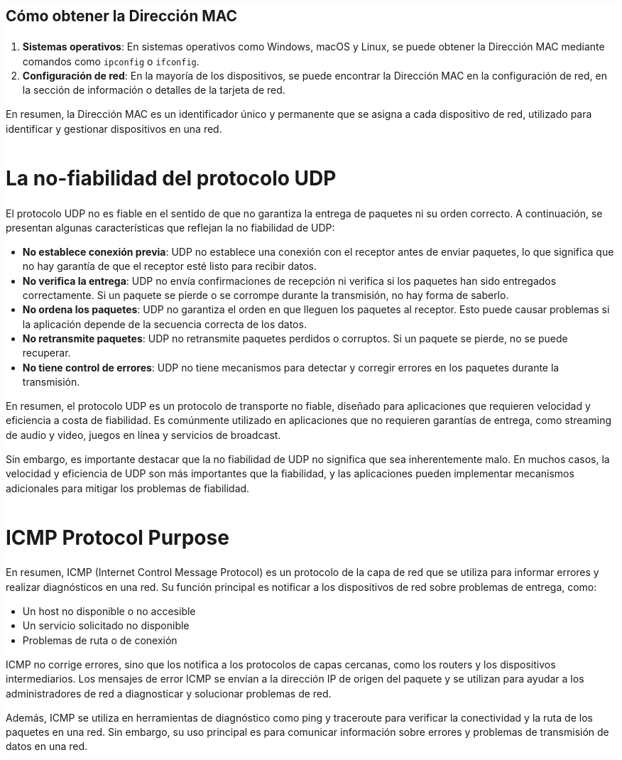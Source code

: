 ## Cómo obtener la Dirección MAC

1. **Sistemas operativos**: En sistemas operativos como Windows, macOS y Linux, se puede obtener la Dirección MAC mediante comandos como `ipconfig` o `ifconfig`.
2. **Configuración de red**: En la mayoría de los dispositivos, se puede encontrar la Dirección MAC en la configuración de red, en la sección de información o detalles de la tarjeta de red.

En resumen, la Dirección MAC es un identificador único y permanente que se asigna a cada dispositivo de red, utilizado para identificar y gestionar dispositivos en una red.


# La no-fiabilidad del protocolo UDP 
El protocolo UDP no es fiable en el sentido de que no garantiza la entrega de paquetes ni su orden correcto. A continuación, se presentan algunas características que reflejan la no fiabilidad de UDP:

- **No establece conexión previa**: UDP no establece una conexión con el receptor antes de enviar paquetes, lo que significa que no hay garantía de que el receptor esté listo para recibir datos.
- **No verifica la entrega**: UDP no envía confirmaciones de recepción ni verifica si los paquetes han sido entregados correctamente. Si un paquete se pierde o se corrompe durante la transmisión, no hay forma de saberlo.
- **No ordena los paquetes**: UDP no garantiza el orden en que lleguen los paquetes al receptor. Esto puede causar problemas si la aplicación depende de la secuencia correcta de los datos.
- **No retransmite paquetes**: UDP no retransmite paquetes perdidos o corruptos. Si un paquete se pierde, no se puede recuperar.
- **No tiene control de errores**: UDP no tiene mecanismos para detectar y corregir errores en los paquetes durante la transmisión.

En resumen, el protocolo UDP es un protocolo de transporte no fiable, diseñado para aplicaciones que requieren velocidad y eficiencia a costa de fiabilidad. Es comúnmente utilizado en aplicaciones que no requieren garantías de entrega, como streaming de audio y video, juegos en línea y servicios de broadcast.

Sin embargo, es importante destacar que la no fiabilidad de UDP no significa que sea inherentemente malo. En muchos casos, la velocidad y eficiencia de UDP son más importantes que la fiabilidad, y las aplicaciones pueden implementar mecanismos adicionales para mitigar los problemas de fiabilidad.

# ICMP Protocol Purpose

En resumen, ICMP (Internet Control Message Protocol) es un protocolo de la capa de red que se utiliza para informar errores y realizar diagnósticos en una red. Su función principal es notificar a los dispositivos de red sobre problemas de entrega, como:

- Un host no disponible o no accesible
- Un servicio solicitado no disponible
- Problemas de ruta o de conexión

ICMP no corrige errores, sino que los notifica a los protocolos de capas cercanas, como los routers y los dispositivos intermediarios. Los mensajes de error ICMP se envían a la dirección IP de origen del paquete y se utilizan para ayudar a los administradores de red a diagnosticar y solucionar problemas de red.

Además, ICMP se utiliza en herramientas de diagnóstico como ping y traceroute para verificar la conectividad y la ruta de los paquetes en una red. Sin embargo, su uso principal es para comunicar información sobre errores y problemas de transmisión de datos en una red.
